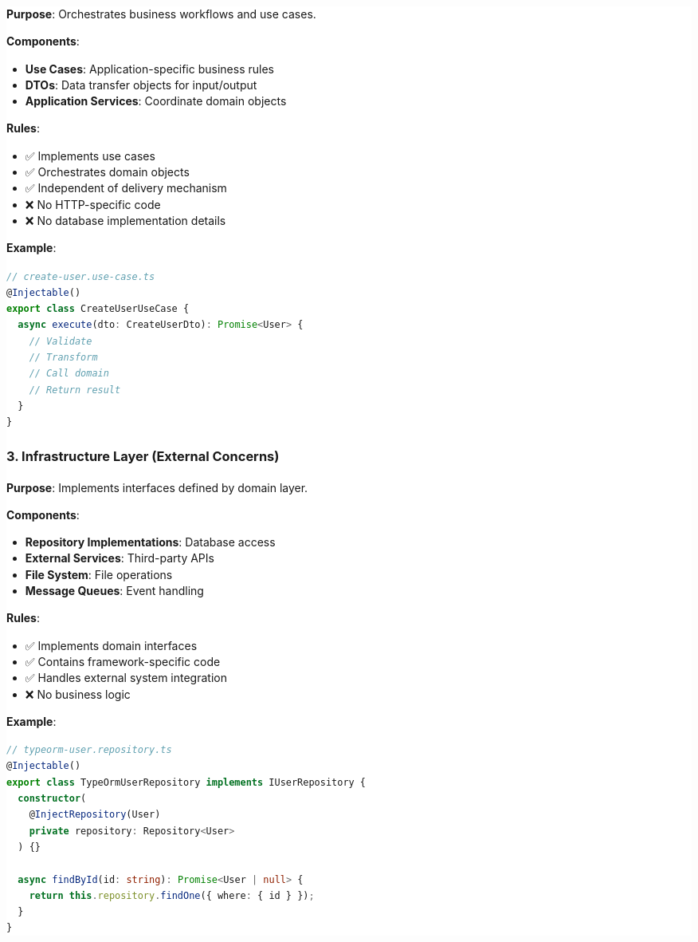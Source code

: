 **Purpose**: Orchestrates business workflows and use cases.

**Components**:
- **Use Cases**: Application-specific business rules
- **DTOs**: Data transfer objects for input/output
- **Application Services**: Coordinate domain objects

**Rules**:
- ✅ Implements use cases
- ✅ Orchestrates domain objects
- ✅ Independent of delivery mechanism
- ❌ No HTTP-specific code
- ❌ No database implementation details

**Example**:
```typescript
// create-user.use-case.ts
@Injectable()
export class CreateUserUseCase {
  async execute(dto: CreateUserDto): Promise<User> {
    // Validate
    // Transform
    // Call domain
    // Return result
  }
}
```

### 3. Infrastructure Layer (External Concerns)

**Purpose**: Implements interfaces defined by domain layer.

**Components**:
- **Repository Implementations**: Database access
- **External Services**: Third-party APIs
- **File System**: File operations
- **Message Queues**: Event handling

**Rules**:
- ✅ Implements domain interfaces
- ✅ Contains framework-specific code
- ✅ Handles external system integration
- ❌ No business logic

**Example**:
```typescript
// typeorm-user.repository.ts
@Injectable()
export class TypeOrmUserRepository implements IUserRepository {
  constructor(
    @InjectRepository(User)
    private repository: Repository<User>
  ) {}

  async findById(id: string): Promise<User | null> {
    return this.repository.findOne({ where: { id } });
  }
}
```
